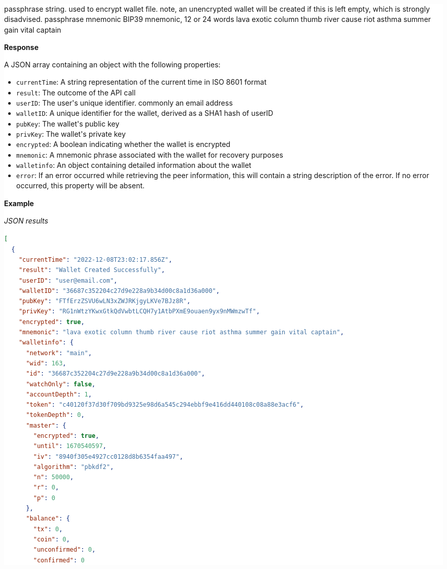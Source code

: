 <td>passphrase</td>
<td>string. used to encrypt wallet file. note, an unencrypted wallet will be created if this is left empty, which is strongly disadvised.</td>
<td>passphrase</td>
</tr>

</tr>
<tr>
<td>mnemonic</td>
<td>BIP39 mnemonic, 12 or 24 words</td>
<td>lava exotic column thumb river cause riot asthma summer gain vital captain</td>
</tr>
</tbody></table>

**Response**

A JSON array containing an object with the following properties:

- `currentTime`: A string representation of the current time in ISO 8601 format
- `result`: The outcome of the API call
- `userID`: The user's unique identifier. commonly an email address
- `walletID`: A unique identifier for the wallet, derived as a SHA1 hash of userID
- `pubKey`: The wallet's public key
- `privKey`: The wallet's private key
- `encrypted`: A boolean indicating whether the wallet is encrypted
- `mnemonic`: A mnemonic phrase associated with the wallet for recovery purposes
- `walletinfo`: An object containing detailed information about the wallet
- `error`: If an error occurred while retrieving the peer information, this will contain a string description of the error. If no error occurred, this property will be absent.

**Example**

*JSON results*

```json highlight=json
[
  {
    "currentTime": "2022-12-08T23:02:17.856Z",
    "result": "Wallet Created Successfully",
    "userID": "user@email.com",
    "walletID": "36687c352204c27d9e228a9b34d00c8a1d36a000",
    "pubKey": "FTfErzZSVU6wLN3xZWJRKjgyLKVe7BJz8R",
    "privKey": "RG1nWtzYKwxGtkQdVwbtLCQH7y1AtbPXmE9ouaen9yx9nMWmzwTf",
    "encrypted": true,
    "mnemonic": "lava exotic column thumb river cause riot asthma summer gain vital captain",
    "walletinfo": {
      "network": "main",
      "wid": 163,
      "id": "36687c352204c27d9e228a9b34d00c8a1d36a000",
      "watchOnly": false,
      "accountDepth": 1,
      "token": "c40120f37d30f709bd9325e98d6a545c294ebbf9e416dd440108c08a88e3acf6",
      "tokenDepth": 0,
      "master": {
        "encrypted": true,
        "until": 1670540597,
        "iv": "8940f305e4927cc0128d8b6354faa497",
        "algorithm": "pbkdf2",
        "n": 50000,
        "r": 0,
        "p": 0
      },
      "balance": {
        "tx": 0,
        "coin": 0,
        "unconfirmed": 0,
        "confirmed": 0
```